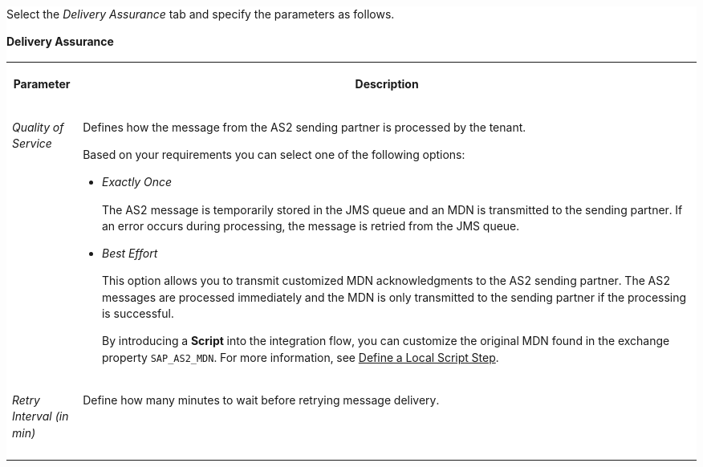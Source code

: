 Select the *Delivery Assurance* tab and specify the parameters as follows.

**Delivery Assurance**


<table>
<tr>
<th valign="top">

Parameter

</th>
<th valign="top">

Description

</th>
</tr>
<tr>
<td valign="top">

*Quality of Service* 

</td>
<td valign="top">

Defines how the message from the AS2 sending partner is processed by the tenant.

Based on your requirements you can select one of the following options:

-   *Exactly Once*

    The AS2 message is temporarily stored in the JMS queue and an MDN is transmitted to the sending partner. If an error occurs during processing, the message is retried from the JMS queue.

-   *Best Effort*

    This option allows you to transmit customized MDN acknowledgments to the AS2 sending partner. The AS2 messages are processed immediately and the MDN is only transmitted to the sending partner if the processing is successful.

    By introducing a **Script** into the integration flow, you can customize the original MDN found in the exchange property `SAP_AS2_MDN`. For more information, see [Define a Local Script Step](define-a-local-script-step-03b32eb.md).




</td>
</tr>
<tr>
<td valign="top">

*Retry Interval \(in min\)* 

</td>
<td valign="top">

Define how many minutes to wait before retrying message delivery.

</td>
</tr>
<tr>
<td valign="top">

